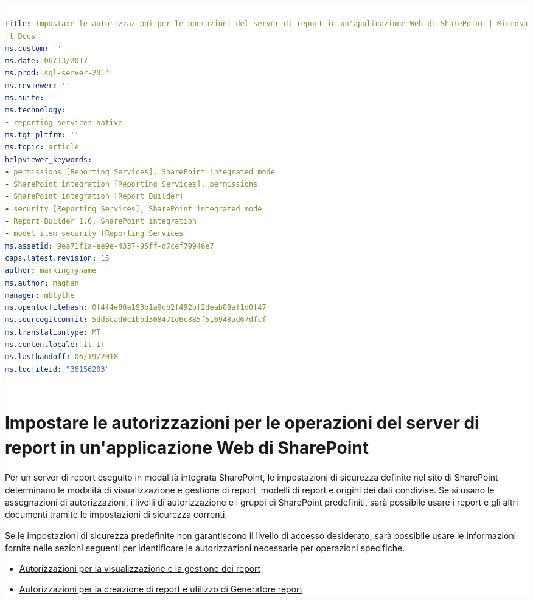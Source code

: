 ```yaml
---
title: Impostare le autorizzazioni per le operazioni del server di report in un'applicazione Web di SharePoint | Microsoft Docs
ms.custom: ''
ms.date: 06/13/2017
ms.prod: sql-server-2014
ms.reviewer: ''
ms.suite: ''
ms.technology:
- reporting-services-native
ms.tgt_pltfrm: ''
ms.topic: article
helpviewer_keywords:
- permissions [Reporting Services], SharePoint integrated mode
- SharePoint integration [Reporting Services], permissions
- SharePoint integration [Report Builder]
- security [Reporting Services], SharePoint integrated mode
- Report Builder 1.0, SharePoint integration
- model item security [Reporting Services]
ms.assetid: 9ea71f1a-ee9e-4337-95ff-d7cef79946e7
caps.latest.revision: 15
author: markingmyname
ms.author: maghan
manager: mblythe
ms.openlocfilehash: 0f4f4e80a193b1a9cb2f492bf2deab88af1d0f47
ms.sourcegitcommit: 5dd5cad0c1bbd308471d6c885f516948ad67dfcf
ms.translationtype: MT
ms.contentlocale: it-IT
ms.lasthandoff: 06/19/2018
ms.locfileid: "36156203"
---
```

# <a name="set-permissions-for-report-server-operations-in-a-sharepoint-web-application"></a>Impostare le autorizzazioni per le operazioni del server di report in un'applicazione Web di SharePoint
  Per un server di report eseguito in modalità integrata SharePoint, le impostazioni di sicurezza definite nel sito di SharePoint determinano le modalità di visualizzazione e gestione di report, modelli di report e origini dei dati condivise. Se si usano le assegnazioni di autorizzazioni, i livelli di autorizzazione e i gruppi di SharePoint predefiniti, sarà possibile usare i report e gli altri documenti tramite le impostazioni di sicurezza correnti.  
  
 Se le impostazioni di sicurezza predefinite non garantiscono il livello di accesso desiderato, sarà possibile usare le informazioni fornite nelle sezioni seguenti per identificare le autorizzazioni necessarie per operazioni specifiche.  
  
-   [Autorizzazioni per la visualizzazione e la gestione dei report](#permissionReports)  
  
-   [Autorizzazioni per la creazione di report e utilizzo di Generatore report](#permissionReportBuilder)  
  